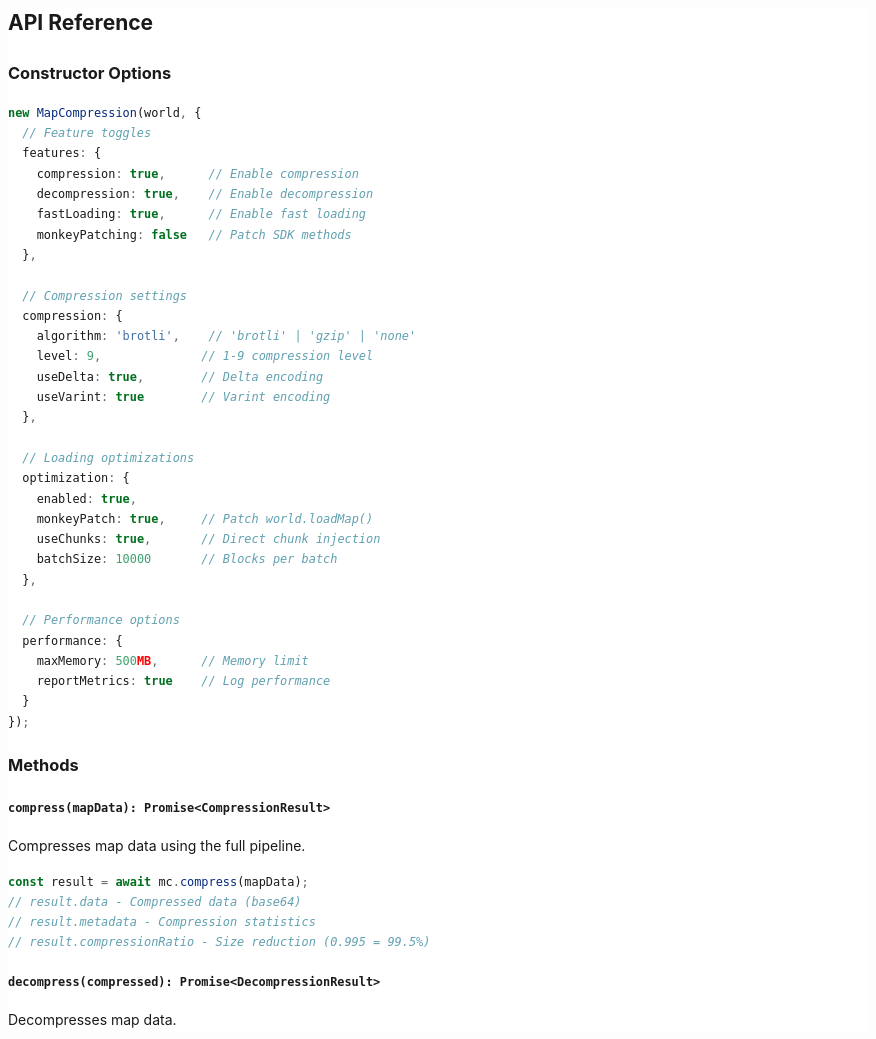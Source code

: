 ## API Reference

### Constructor Options

```typescript
new MapCompression(world, {
  // Feature toggles
  features: {
    compression: true,      // Enable compression
    decompression: true,    // Enable decompression
    fastLoading: true,      // Enable fast loading
    monkeyPatching: false   // Patch SDK methods
  },
  
  // Compression settings
  compression: {
    algorithm: 'brotli',    // 'brotli' | 'gzip' | 'none'
    level: 9,              // 1-9 compression level
    useDelta: true,        // Delta encoding
    useVarint: true        // Varint encoding
  },
  
  // Loading optimizations
  optimization: {
    enabled: true,
    monkeyPatch: true,     // Patch world.loadMap()
    useChunks: true,       // Direct chunk injection
    batchSize: 10000       // Blocks per batch
  },
  
  // Performance options
  performance: {
    maxMemory: 500MB,      // Memory limit
    reportMetrics: true    // Log performance
  }
});
```

### Methods

#### `compress(mapData): Promise<CompressionResult>`
Compresses map data using the full pipeline.

```typescript
const result = await mc.compress(mapData);
// result.data - Compressed data (base64)
// result.metadata - Compression statistics
// result.compressionRatio - Size reduction (0.995 = 99.5%)
```

#### `decompress(compressed): Promise<DecompressionResult>`
Decompresses map data.
